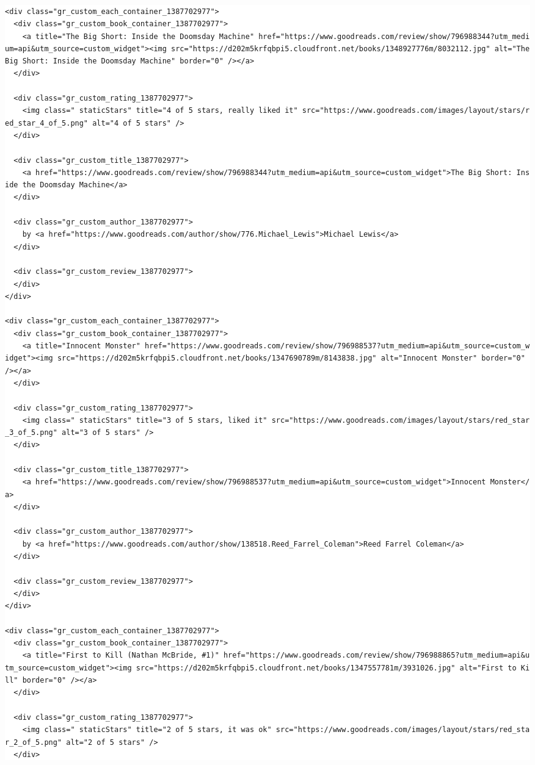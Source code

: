     <div class="gr_custom_each_container_1387702977">
      <div class="gr_custom_book_container_1387702977">
        <a title="The Big Short: Inside the Doomsday Machine" href="https://www.goodreads.com/review/show/796988344?utm_medium=api&utm_source=custom_widget"><img src="https://d202m5krfqbpi5.cloudfront.net/books/1348927776m/8032112.jpg" alt="The Big Short: Inside the Doomsday Machine" border="0" /></a>
      </div>
      
      <div class="gr_custom_rating_1387702977">
        <img class=" staticStars" title="4 of 5 stars, really liked it" src="https://www.goodreads.com/images/layout/stars/red_star_4_of_5.png" alt="4 of 5 stars" />
      </div>
      
      <div class="gr_custom_title_1387702977">
        <a href="https://www.goodreads.com/review/show/796988344?utm_medium=api&utm_source=custom_widget">The Big Short: Inside the Doomsday Machine</a>
      </div>
      
      <div class="gr_custom_author_1387702977">
        by <a href="https://www.goodreads.com/author/show/776.Michael_Lewis">Michael Lewis</a>
      </div>
      
      <div class="gr_custom_review_1387702977">
      </div>
    </div>
    
    <div class="gr_custom_each_container_1387702977">
      <div class="gr_custom_book_container_1387702977">
        <a title="Innocent Monster" href="https://www.goodreads.com/review/show/796988537?utm_medium=api&utm_source=custom_widget"><img src="https://d202m5krfqbpi5.cloudfront.net/books/1347690789m/8143838.jpg" alt="Innocent Monster" border="0" /></a>
      </div>
      
      <div class="gr_custom_rating_1387702977">
        <img class=" staticStars" title="3 of 5 stars, liked it" src="https://www.goodreads.com/images/layout/stars/red_star_3_of_5.png" alt="3 of 5 stars" />
      </div>
      
      <div class="gr_custom_title_1387702977">
        <a href="https://www.goodreads.com/review/show/796988537?utm_medium=api&utm_source=custom_widget">Innocent Monster</a>
      </div>
      
      <div class="gr_custom_author_1387702977">
        by <a href="https://www.goodreads.com/author/show/138518.Reed_Farrel_Coleman">Reed Farrel Coleman</a>
      </div>
      
      <div class="gr_custom_review_1387702977">
      </div>
    </div>
    
    <div class="gr_custom_each_container_1387702977">
      <div class="gr_custom_book_container_1387702977">
        <a title="First to Kill (Nathan McBride, #1)" href="https://www.goodreads.com/review/show/796988865?utm_medium=api&utm_source=custom_widget"><img src="https://d202m5krfqbpi5.cloudfront.net/books/1347557781m/3931026.jpg" alt="First to Kill" border="0" /></a>
      </div>
      
      <div class="gr_custom_rating_1387702977">
        <img class=" staticStars" title="2 of 5 stars, it was ok" src="https://www.goodreads.com/images/layout/stars/red_star_2_of_5.png" alt="2 of 5 stars" />
      </div>
      